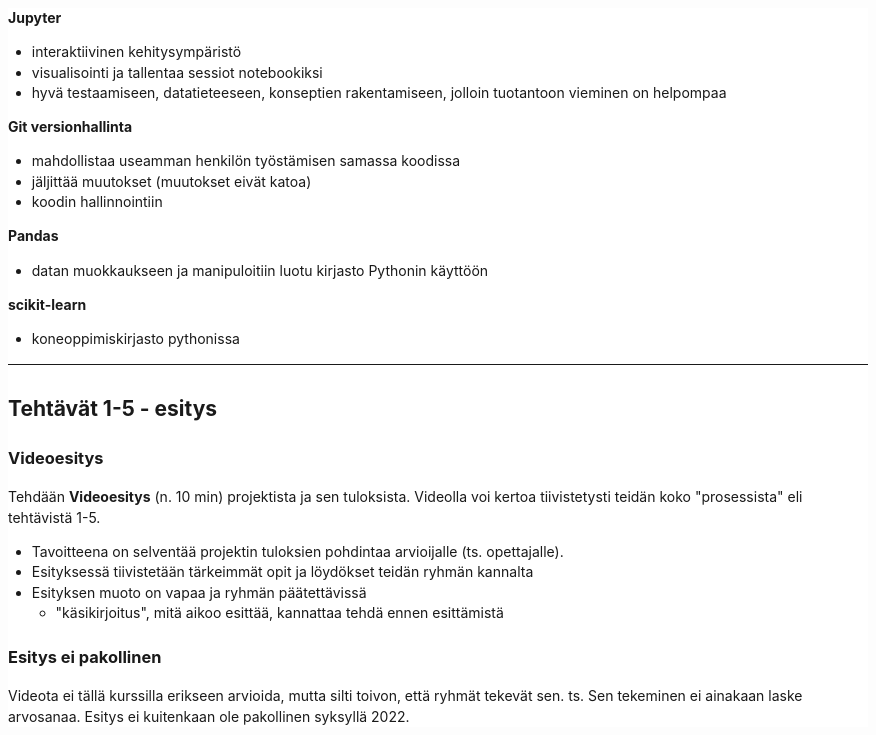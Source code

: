 **Jupyter**

* interaktiivinen kehitysympäristö
* visualisointi ja tallentaa sessiot notebookiksi
* hyvä testaamiseen, datatieteeseen, konseptien rakentamiseen, jolloin tuotantoon vieminen on helpompaa

**Git versionhallinta**

* mahdollistaa useamman henkilön työstämisen samassa koodissa
* jäljittää muutokset (muutokset eivät katoa)
* koodin hallinnointiin 

**Pandas**

* datan muokkaukseen ja manipuloitiin luotu kirjasto Pythonin käyttöön

**scikit-learn**

* koneoppimiskirjasto pythonissa

---------------------
## Tehtävät 1-5 - esitys
### Videoesitys 

Tehdään **Videoesitys** (n. 10 min) projektista ja sen tuloksista.
Videolla voi kertoa tiivistetysti teidän koko "prosessista" eli tehtävistä 1-5.

* Tavoitteena on selventää projektin tuloksien pohdintaa arvioijalle (ts. opettajalle).
* Esityksessä tiivistetään tärkeimmät opit ja löydökset teidän ryhmän kannalta
* Esityksen muoto on vapaa ja ryhmän päätettävissä 
  * "käsikirjoitus", mitä aikoo esittää, kannattaa tehdä ennen esittämistä


### Esitys ei pakollinen 
 Videota ei tällä kurssilla erikseen arvioida, mutta silti toivon, että ryhmät tekevät sen.
ts. Sen tekeminen ei ainakaan laske arvosanaa. Esitys ei kuitenkaan ole pakollinen syksyllä 2022.


